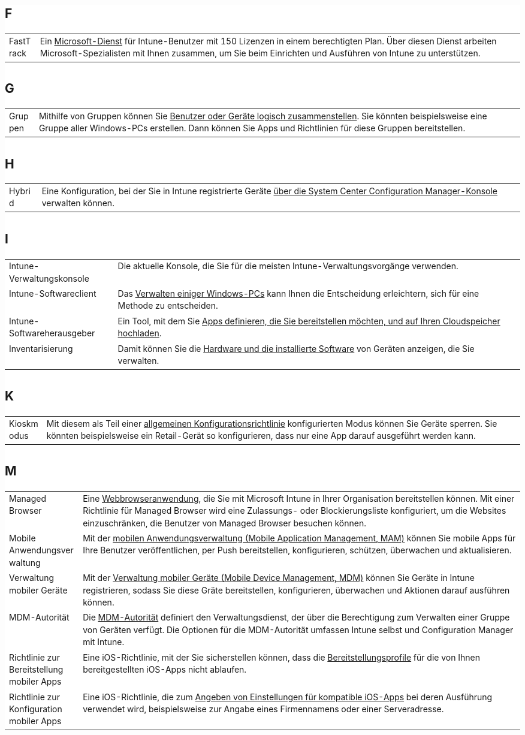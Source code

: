 ## <a name="f"></a>F
|||
|-|-|
|FastTrack|Ein [Microsoft-Dienst](https://technet.microsoft.com/library/mt228265.aspx) für Intune-Benutzer mit 150 Lizenzen in einem berechtigten Plan. Über diesen Dienst arbeiten Microsoft-Spezialisten mit Ihnen zusammen, um Sie beim Einrichten und Ausführen von Intune zu unterstützen.|

## <a name="g"></a>G
|||
|-|-|
|Gruppen|Mithilfe von Gruppen können Sie [Benutzer oder Geräte logisch zusammenstellen](/intune-classic/deploy-use/use-groups-to-manage-users-and-devices-with-microsoft-intune). Sie könnten beispielsweise eine Gruppe aller Windows-PCs erstellen. Dann können Sie Apps und Richtlinien für diese Gruppen bereitstellen.|

## <a name="h"></a>H
|||
|-|-|
|Hybrid|Eine Konfiguration, bei der Sie in Intune registrierte Geräte [über die System Center Configuration Manager-Konsole](/intune-classic/get-started/integration-with-cloud-services) verwalten können.|

## <a name="i"></a>I
|||
|-|-|
|Intune-Verwaltungskonsole|Die aktuelle Konsole, die Sie für die meisten Intune-Verwaltungsvorgänge verwenden.|
|Intune-Softwareclient|Das [Verwalten einiger Windows-PCs](/intune-classic/get-started/choose-how-to-manage-devices) kann Ihnen die Entscheidung erleichtern, sich für eine Methode zu entscheiden.|
|Intune-Softwareherausgeber|Ein Tool, mit dem Sie [Apps definieren, die Sie bereitstellen möchten, und auf Ihren Cloudspeicher hochladen](/intune-classic/deploy-use/add-apps).|
|Inventarisierung|Damit können Sie die [Hardware und die installierte Software](/intune-classic/deploy-use/understand-your-devices-with-inventory-in-microsoft-intune) von Geräten anzeigen, die Sie verwalten.|

## <a name="k"></a>K
|||
|-|-|
|Kioskmodus|Mit diesem als Teil einer [allgemeinen Konfigurationsrichtlinie](/intune-classic/deploy-use/manage-settings-and-features-on-your-devices-with-microsoft-intune-policies) konfigurierten Modus können Sie Geräte sperren. Sie könnten beispielsweise ein Retail-Gerät so konfigurieren, dass nur eine App darauf ausgeführt werden kann.|

## <a name="m"></a>M
|||
|-|-|
|Managed Browser|Eine [Webbrowseranwendung](/intune-classic/deploy-use/manage-internet-access-using-managed-browser-policies), die Sie mit Microsoft Intune in Ihrer Organisation bereitstellen können. Mit einer Richtlinie für Managed Browser wird eine Zulassungs- oder Blockierungsliste konfiguriert, um die Websites einzuschränken, die Benutzer von Managed Browser besuchen können.|
|Mobile Anwendungsverwaltung|Mit der [mobilen Anwendungsverwaltung (Mobile Application Management, MAM)](/intune/app-lifecycle) können Sie mobile Apps für Ihre Benutzer veröffentlichen, per Push bereitstellen, konfigurieren, schützen, überwachen und aktualisieren.
|Verwaltung mobiler Geräte|Mit der [Verwaltung mobiler Geräte (Mobile Device Management, MDM)](/intune/device-lifecycle) können Sie Geräte in Intune registrieren, sodass Sie diese Gräte bereitstellen, konfigurieren, überwachen und Aktionen darauf ausführen können.
|MDM-Autorität|Die [MDM-Autorität](/intune-classic/deploy-use/get-ready-to-enroll-devices-in-microsoft-intune) definiert den Verwaltungsdienst, der über die Berechtigung zum Verwalten einer Gruppe von Geräten verfügt. Die Optionen für die MDM-Autorität umfassen Intune selbst und Configuration Manager mit Intune.|
|Richtlinie zur Bereitstellung mobiler Apps|Eine iOS-Richtlinie, mit der Sie sicherstellen können, dass die [Bereitstellungsprofile](/intune-classic/deploy-use/ios-mobile-app-provisioning-profiles) für die von Ihnen bereitgestellten iOS-Apps nicht ablaufen.|
|Richtlinie zur Konfiguration mobiler Apps|Eine iOS-Richtlinie, die zum [Angeben von Einstellungen für kompatible iOS-Apps](/intune-classic/deploy-use/configure-ios-apps-with-mobile-app-configuration-policies-in-microsoft-intune) bei deren Ausführung verwendet wird, beispielsweise zur Angabe eines Firmennamens oder einer Serveradresse.|
